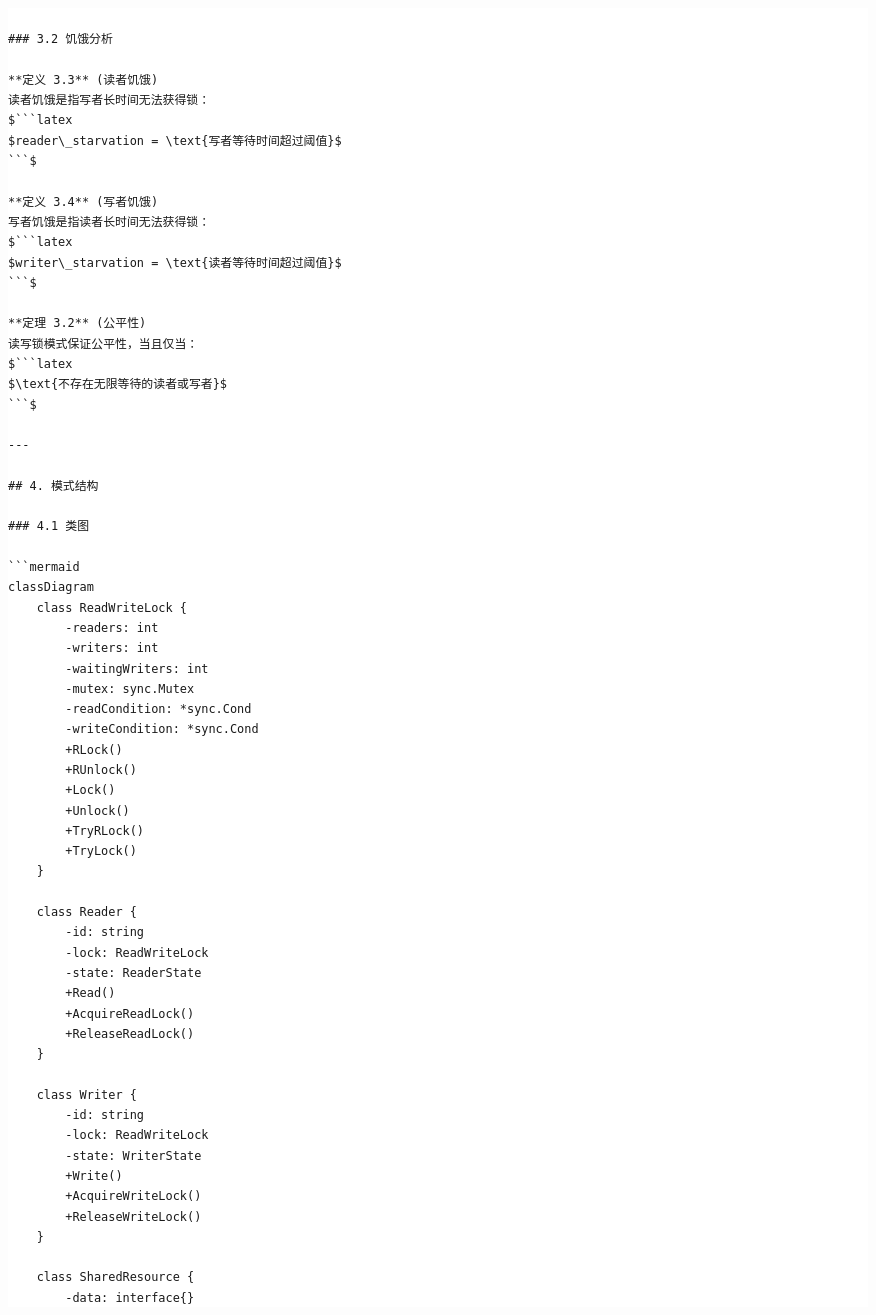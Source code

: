 ```

### 3.2 饥饿分析

**定义 3.3** (读者饥饿)
读者饥饿是指写者长时间无法获得锁：
$```latex
$reader\_starvation = \text{写者等待时间超过阈值}$
```$

**定义 3.4** (写者饥饿)
写者饥饿是指读者长时间无法获得锁：
$```latex
$writer\_starvation = \text{读者等待时间超过阈值}$
```$

**定理 3.2** (公平性)
读写锁模式保证公平性，当且仅当：
$```latex
$\text{不存在无限等待的读者或写者}$
```$

---

## 4. 模式结构

### 4.1 类图

```mermaid
classDiagram
    class ReadWriteLock {
        -readers: int
        -writers: int
        -waitingWriters: int
        -mutex: sync.Mutex
        -readCondition: *sync.Cond
        -writeCondition: *sync.Cond
        +RLock()
        +RUnlock()
        +Lock()
        +Unlock()
        +TryRLock()
        +TryLock()
    }

    class Reader {
        -id: string
        -lock: ReadWriteLock
        -state: ReaderState
        +Read()
        +AcquireReadLock()
        +ReleaseReadLock()
    }

    class Writer {
        -id: string
        -lock: ReadWriteLock
        -state: WriterState
        +Write()
        +AcquireWriteLock()
        +ReleaseWriteLock()
    }

    class SharedResource {
        -data: interface{}
```
